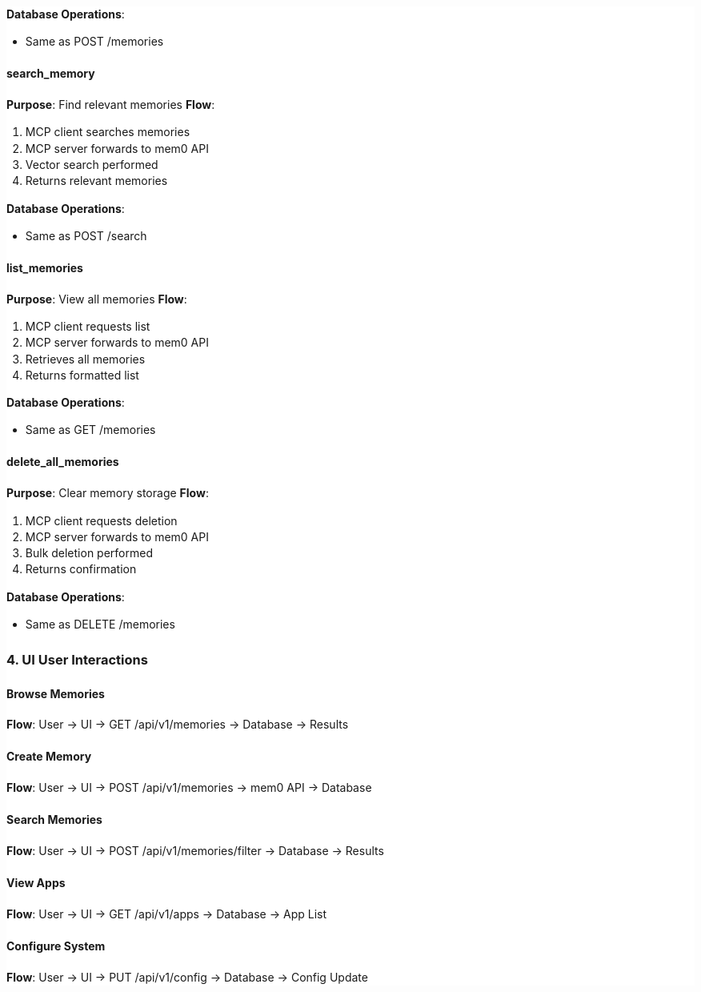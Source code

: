 **Database Operations**:
- Same as POST /memories

#### search_memory
**Purpose**: Find relevant memories
**Flow**:
1. MCP client searches memories
2. MCP server forwards to mem0 API
3. Vector search performed
4. Returns relevant memories

**Database Operations**:
- Same as POST /search

#### list_memories
**Purpose**: View all memories
**Flow**:
1. MCP client requests list
2. MCP server forwards to mem0 API
3. Retrieves all memories
4. Returns formatted list

**Database Operations**:
- Same as GET /memories

#### delete_all_memories
**Purpose**: Clear memory storage
**Flow**:
1. MCP client requests deletion
2. MCP server forwards to mem0 API
3. Bulk deletion performed
4. Returns confirmation

**Database Operations**:
- Same as DELETE /memories

### 4. UI User Interactions

#### Browse Memories
**Flow**: User → UI → GET /api/v1/memories → Database → Results

#### Create Memory
**Flow**: User → UI → POST /api/v1/memories → mem0 API → Database

#### Search Memories
**Flow**: User → UI → POST /api/v1/memories/filter → Database → Results

#### View Apps
**Flow**: User → UI → GET /api/v1/apps → Database → App List

#### Configure System
**Flow**: User → UI → PUT /api/v1/config → Database → Config Update
